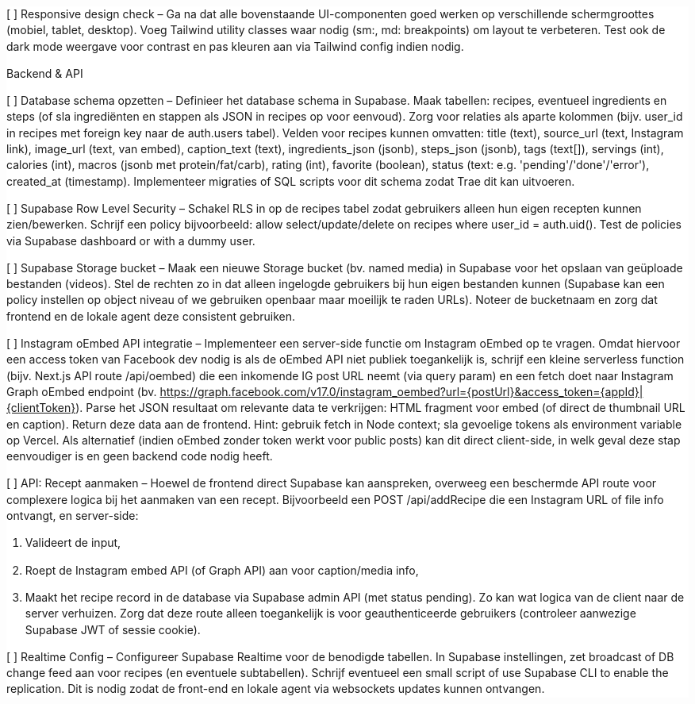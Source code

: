 [ ] Responsive design check – Ga na dat alle bovenstaande UI-componenten goed werken op verschillende schermgroottes (mobiel, tablet, desktop). Voeg Tailwind utility classes waar nodig (sm:, md: breakpoints) om layout te verbeteren. Test ook de dark mode weergave voor contrast en pas kleuren aan via Tailwind config indien nodig.


Backend & API

[ ] Database schema opzetten – Definieer het database schema in Supabase. Maak tabellen: recipes, eventueel ingredients en steps (of sla ingrediënten en stappen als JSON in recipes op voor eenvoud). Zorg voor relaties als aparte kolommen (bijv. user_id in recipes met foreign key naar de auth.users tabel). Velden voor recipes kunnen omvatten: title (text), source_url (text, Instagram link), image_url (text, van embed), caption_text (text), ingredients_json (jsonb), steps_json (jsonb), tags (text[]), servings (int), calories (int), macros (jsonb met protein/fat/carb), rating (int), favorite (boolean), status (text: e.g. 'pending'/'done'/'error'), created_at (timestamp). Implementeer migraties of SQL scripts voor dit schema zodat Trae dit kan uitvoeren.

[ ] Supabase Row Level Security – Schakel RLS in op de recipes tabel zodat gebruikers alleen hun eigen recepten kunnen zien/bewerken. Schrijf een policy bijvoorbeeld: allow select/update/delete on recipes where user_id = auth.uid(). Test de policies via Supabase dashboard or with a dummy user.

[ ] Supabase Storage bucket – Maak een nieuwe Storage bucket (bv. named media) in Supabase voor het opslaan van geüploade bestanden (videos). Stel de rechten zo in dat alleen ingelogde gebruikers bij hun eigen bestanden kunnen (Supabase kan een policy instellen op object niveau of we gebruiken openbaar maar moeilijk te raden URLs). Noteer de bucketnaam en zorg dat frontend en de lokale agent deze consistent gebruiken.

[ ] Instagram oEmbed API integratie – Implementeer een server-side functie om Instagram oEmbed op te vragen. Omdat hiervoor een access token van Facebook dev nodig is als de oEmbed API niet publiek toegankelijk is, schrijf een kleine serverless function (bijv. Next.js API route /api/oembed) die een inkomende IG post URL neemt (via query param) en een fetch doet naar Instagram Graph oEmbed endpoint (bv. https://graph.facebook.com/v17.0/instagram_oembed?url={postUrl}&access_token={appId}|{clientToken}). Parse het JSON resultaat om relevante data te verkrijgen: HTML fragment voor embed (of direct de thumbnail URL en caption). Return deze data aan de frontend. Hint: gebruik fetch in Node context; sla gevoelige tokens als environment variable op Vercel. Als alternatief (indien oEmbed zonder token werkt voor public posts) kan dit direct client-side, in welk geval deze stap eenvoudiger is en geen backend code nodig heeft.

[ ] API: Recept aanmaken – Hoewel de frontend direct Supabase kan aanspreken, overweeg een beschermde API route voor complexere logica bij het aanmaken van een recept. Bijvoorbeeld een POST /api/addRecipe die een Instagram URL of file info ontvangt, en server-side:

1. Valideert de input,


2. Roept de Instagram embed API (of Graph API) aan voor caption/media info,


3. Maakt het recipe record in de database via Supabase admin API (met status pending). Zo kan wat logica van de client naar de server verhuizen. Zorg dat deze route alleen toegankelijk is voor geauthenticeerde gebruikers (controleer aanwezige Supabase JWT of sessie cookie).



[ ] Realtime Config – Configureer Supabase Realtime voor de benodigde tabellen. In Supabase instellingen, zet broadcast of DB change feed aan voor recipes (en eventuele subtabellen). Schrijf eventueel een small script of use Supabase CLI to enable the replication. Dit is nodig zodat de front-end en lokale agent via websockets updates kunnen ontvangen.
